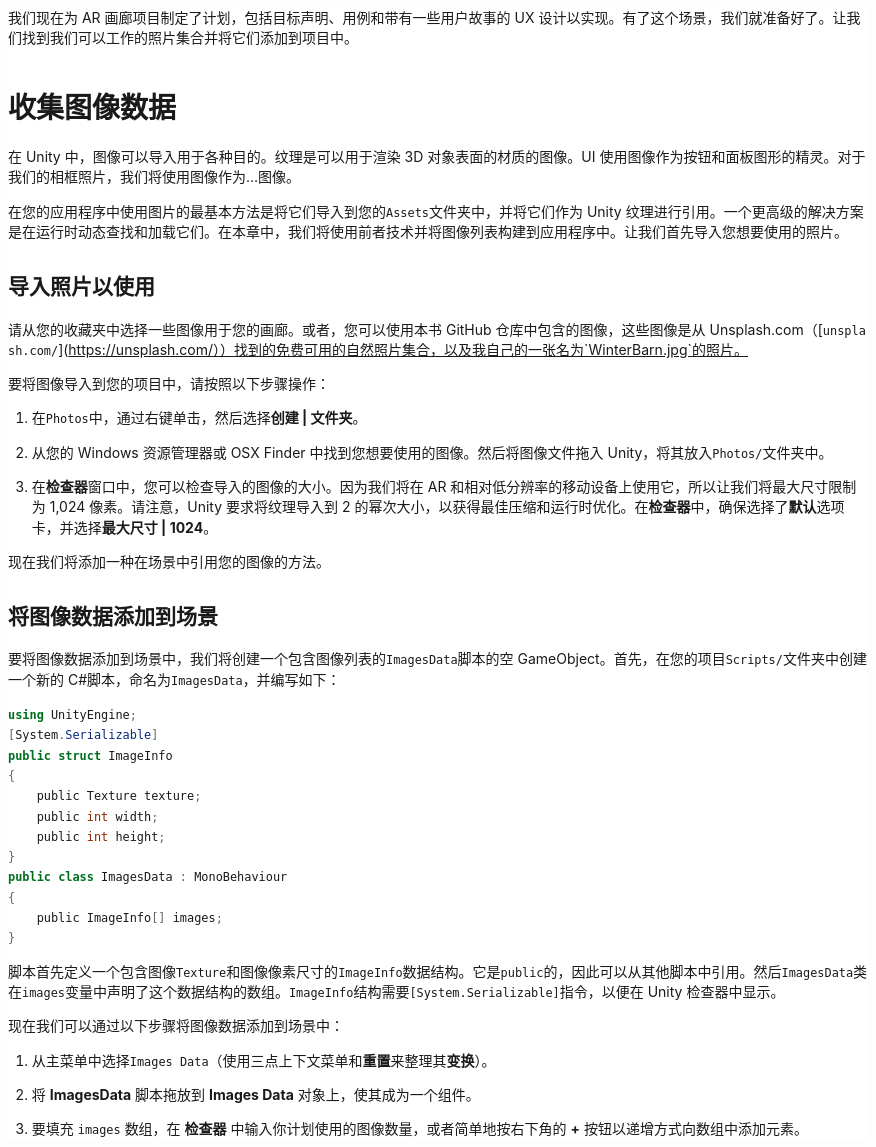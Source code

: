 我们现在为 AR 画廊项目制定了计划，包括目标声明、用例和带有一些用户故事的 UX 设计以实现。有了这个场景，我们就准备好了。让我们找到我们可以工作的照片集合并将它们添加到项目中。

# 收集图像数据

在 Unity 中，图像可以导入用于各种目的。纹理是可以用于渲染 3D 对象表面的材质的图像。UI 使用图像作为按钮和面板图形的精灵。对于我们的相框照片，我们将使用图像作为…图像。

在您的应用程序中使用图片的最基本方法是将它们导入到您的`Assets`文件夹中，并将它们作为 Unity 纹理进行引用。一个更高级的解决方案是在运行时动态查找和加载它们。在本章中，我们将使用前者技术并将图像列表构建到应用程序中。让我们首先导入您想要使用的照片。

## 导入照片以使用

请从您的收藏夹中选择一些图像用于您的画廊。或者，您可以使用本书 GitHub 仓库中包含的图像，这些图像是从 Unsplash.com（[`unsplash.com/`](https://unsplash.com/））找到的免费可用的自然照片集合，以及我自己的一张名为`WinterBarn.jpg`的照片。

要将图像导入到您的项目中，请按照以下步骤操作：

1.  在`Photos`中，通过右键单击，然后选择**创建 | 文件夹**。

1.  从您的 Windows 资源管理器或 OSX Finder 中找到您想要使用的图像。然后将图像文件拖入 Unity，将其放入`Photos/`文件夹中。

1.  在**检查器**窗口中，您可以检查导入的图像的大小。因为我们将在 AR 和相对低分辨率的移动设备上使用它，所以让我们将最大尺寸限制为 1,024 像素。请注意，Unity 要求将纹理导入到 2 的幂次大小，以获得最佳压缩和运行时优化。在**检查器**中，确保选择了**默认**选项卡，并选择**最大尺寸 | 1024**。

现在我们将添加一种在场景中引用您的图像的方法。

## 将图像数据添加到场景

要将图像数据添加到场景中，我们将创建一个包含图像列表的`ImagesData`脚本的空 GameObject。首先，在您的项目`Scripts/`文件夹中创建一个新的 C#脚本，命名为`ImagesData`，并编写如下：

```cs
using UnityEngine;
[System.Serializable]
public struct ImageInfo
{
    public Texture texture;
    public int width;
    public int height;
}
public class ImagesData : MonoBehaviour
{
    public ImageInfo[] images;
}
```

脚本首先定义一个包含图像`Texture`和图像像素尺寸的`ImageInfo`数据结构。它是`public`的，因此可以从其他脚本中引用。然后`ImagesData`类在`images`变量中声明了这个数据结构的数组。`ImageInfo`结构需要`[System.Serializable]`指令，以便在 Unity 检查器中显示。

现在我们可以通过以下步骤将图像数据添加到场景中：

1.  从主菜单中选择`Images Data`（使用三点上下文菜单和**重置**来整理其**变换**）。

1.  将 **ImagesData** 脚本拖放到 **Images Data** 对象上，使其成为一个组件。

1.  要填充 `images` 数组，在 **检查器** 中输入你计划使用的图像数量，或者简单地按右下角的 **+** 按钮以递增方式向数组中添加元素。
